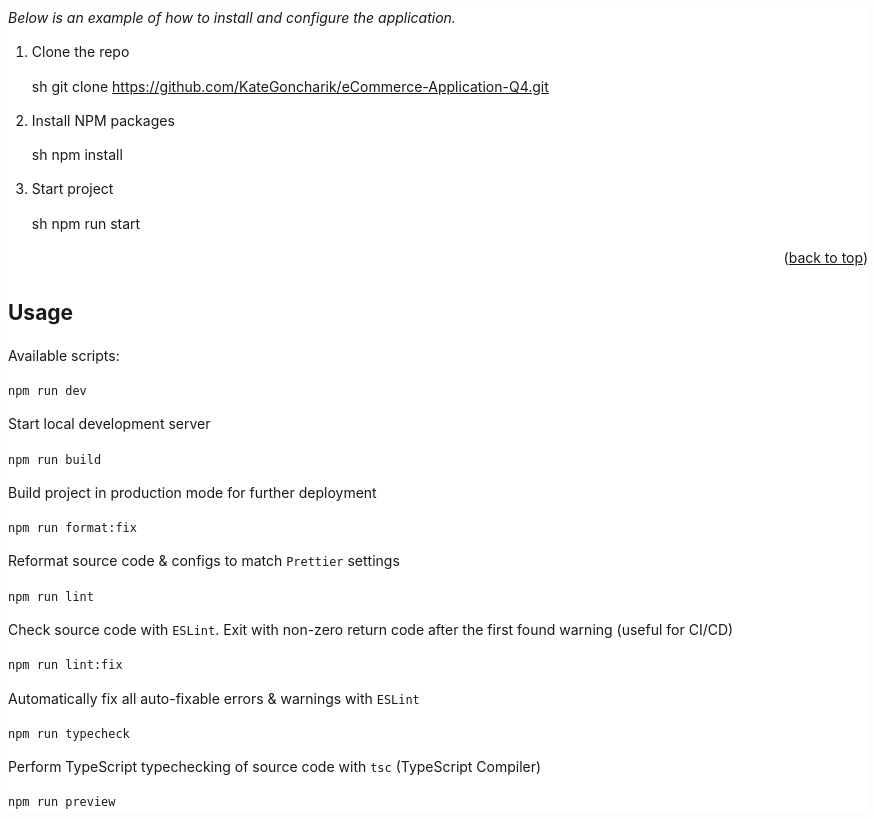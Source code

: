 _Below is an example of how to install and configure the application._

1. Clone the repo

   sh
   git clone <https://github.com/KateGoncharik/eCommerce-Application-Q4.git>

2. Install NPM packages

   sh
   npm install

3. Start project

   sh
   npm run start

<p align="right">(<a href="#readme-top">back to top</a>)</p>



## Usage

Available scripts:

```sh
npm run dev
```

Start local development server

```sh
npm run build
```

Build project in production mode for further deployment

```sh
npm run format:fix
```

Reformat source code & configs to match `Prettier` settings

```sh
npm run lint
```

Check source code with `ESLint`. Exit with non-zero return code after the first found warning (useful for CI/CD)

```sh
npm run lint:fix
```

Automatically fix all auto-fixable errors & warnings with `ESLint`

```sh
npm run typecheck
```

Perform TypeScript typechecking of source code with `tsc` (TypeScript Compiler)

```sh
npm run preview
```
